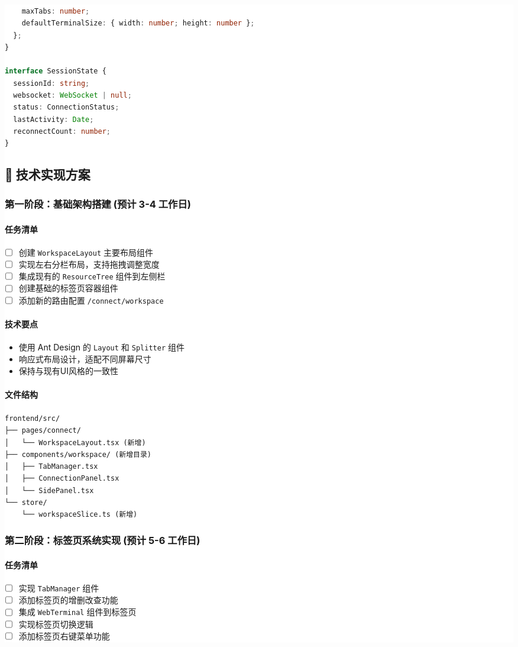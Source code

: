 ```typescript
    maxTabs: number;
    defaultTerminalSize: { width: number; height: number };
  };
}

interface SessionState {
  sessionId: string;
  websocket: WebSocket | null;
  status: ConnectionStatus;
  lastActivity: Date;
  reconnectCount: number;
}
```

## 🔧 技术实现方案

### 第一阶段：基础架构搭建 (预计 3-4 工作日)

#### 任务清单
- [ ] 创建 `WorkspaceLayout` 主要布局组件
- [ ] 实现左右分栏布局，支持拖拽调整宽度
- [ ] 集成现有的 `ResourceTree` 组件到左侧栏
- [ ] 创建基础的标签页容器组件
- [ ] 添加新的路由配置 `/connect/workspace`

#### 技术要点
- 使用 Ant Design 的 `Layout` 和 `Splitter` 组件
- 响应式布局设计，适配不同屏幕尺寸
- 保持与现有UI风格的一致性

#### 文件结构
```
frontend/src/
├── pages/connect/
│   └── WorkspaceLayout.tsx (新增)
├── components/workspace/ (新增目录)
│   ├── TabManager.tsx
│   ├── ConnectionPanel.tsx
│   └── SidePanel.tsx
└── store/
    └── workspaceSlice.ts (新增)
```

### 第二阶段：标签页系统实现 (预计 5-6 工作日)

#### 任务清单
- [ ] 实现 `TabManager` 组件
- [ ] 添加标签页的增删改查功能
- [ ] 集成 `WebTerminal` 组件到标签页
- [ ] 实现标签页切换逻辑
- [ ] 添加标签页右键菜单功能
